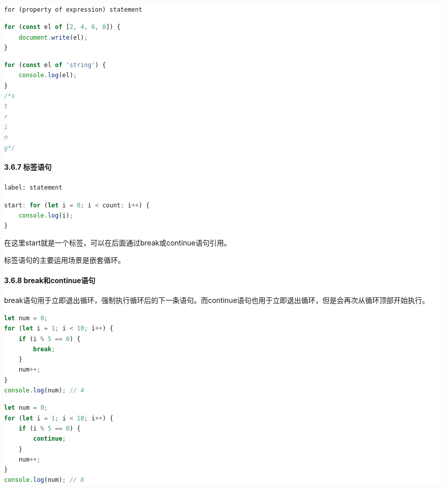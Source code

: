 ```
for (property of expression) statement
```

```javascript
for (const el of [2, 4, 6, 8]) {
    document.write(el);
}
```

```javascript
for (const el of 'string') {
    console.log(el);
}
/*s
t
r
i
n
g*/
```

#### 3.6.7 标签语句

```
label: statement
```

```javascript
start: for (let i = 0; i < count; i++) {
	console.log(i);
}
```

在这里start就是一个标签，可以在后面通过break或continue语句引用。

标签语句的主要运用场景是嵌套循环。

#### 3.6.8 break和continue语句

break语句用于立即退出循环，强制执行循环后的下一条语句。而continue语句也用于立即退出循环，但是会再次从循环顶部开始执行。

```javascript
let num = 0;
for (let i = 1; i < 10; i++) {
    if (i % 5 == 0) {
        break;
    }
    num++;
}
console.log(num); // 4
```

```javascript
let num = 0;
for (let i = 1; i < 10; i++) {
    if (i % 5 == 0) {
        continue;
    }
    num++;
}
console.log(num); // 8
```

